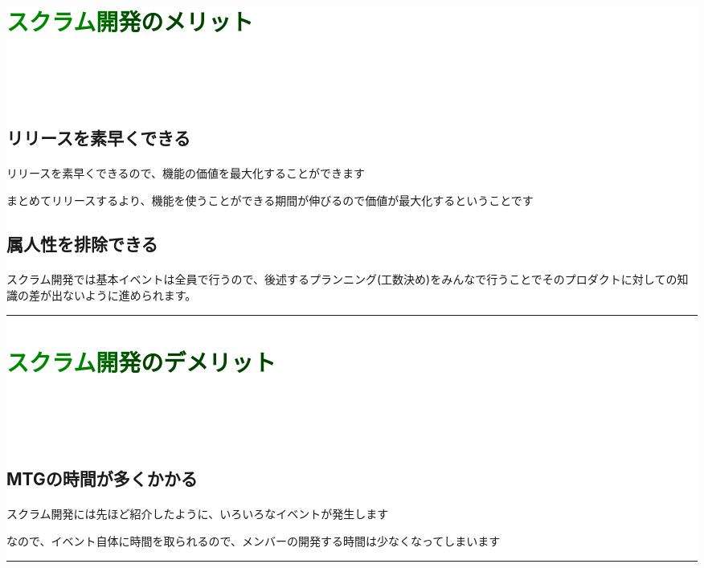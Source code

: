 # スクラム開発のメリット

<br>
<br>
<br>

## リリースを素早くできる

<p>リリースを素早くできるので、機能の価値を最大化することができます</p>
<p>まとめてリリースするより、機能を使うことができる期間が伸びるので価値が最大化するということです</p>

## 属人性を排除できる

スクラム開発では基本イベントは全員で行うので、後述するプランニング(工数決め)をみんなで行うことでそのプロダクトに対しての知識の差が出ないように進められます。

<style>
h1 {
  background-color: #2B90B6;
  background-image: linear-gradient(90deg, #008800 10%, #004400 20%);
  background-size: 100%;
  -webkit-background-clip: text;
  -moz-background-clip: text;
  -webkit-text-fill-color: transparent; 
  -moz-text-fill-color: transparent;
  font-weight: 600;
}
</style>
 
---

# スクラム開発のデメリット

<br>
<br>
<br>

## MTGの時間が多くかかる

<p>スクラム開発には先ほど紹介したように、いろいろなイベントが発生します</p>
<p>なので、イベント自体に時間を取られるので、メンバーの開発する時間は少なくなってしまいます</p>

<style>
h1 {
  background-color: #2B90B6;
  background-image: linear-gradient(90deg, #008800 10%, #004400 20%);
  background-size: 100%;
  -webkit-background-clip: text;
  -moz-background-clip: text;
  -webkit-text-fill-color: transparent; 
  -moz-text-fill-color: transparent;
  font-weight: 600;
}
</style>

---